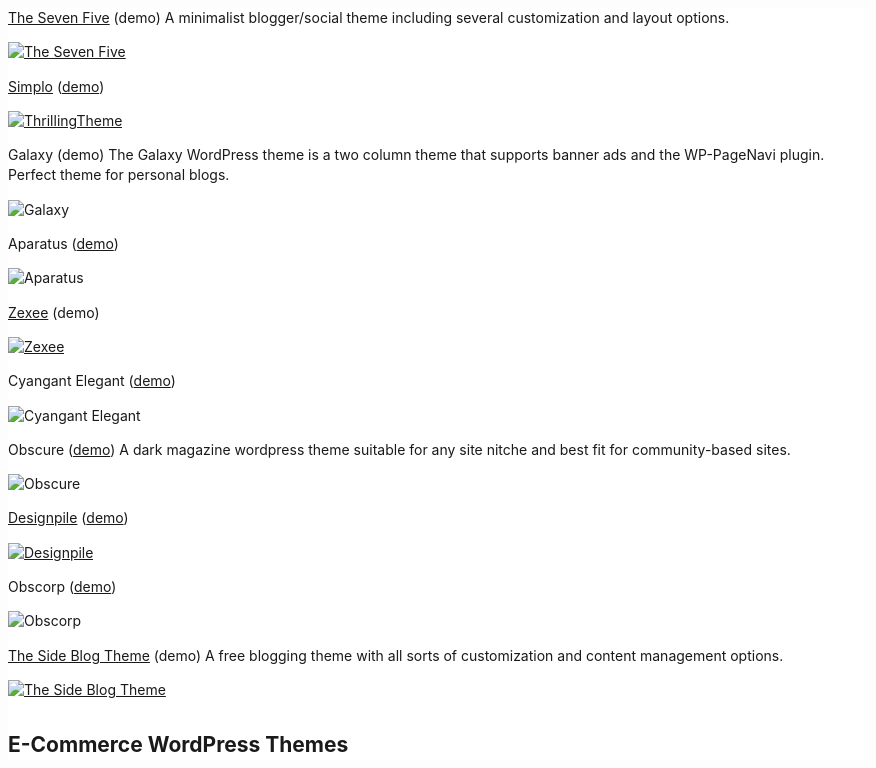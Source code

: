 <a href="https://www.press75.com/">The Seven Five</a> (demo)
A minimalist blogger/social theme including several customization and layout options.

[![The Seven Five](https://archive.smashing.media/assets/344dbf88-fdf9-42bb-adb4-46f01eedd629/fa73f2f8-fa43-4eac-a923-ce9ea5081a43/wordpress-114.jpg)](https://www.press75.com/)

<a href="https://wordpress.site5.net/simplo/doc/">Simplo</a> (<a href="https://wordpress.site5.net/simplo/">demo</a>)

[![ThrillingTheme](https://archive.smashing.media/assets/344dbf88-fdf9-42bb-adb4-46f01eedd629/6022e2fe-2c08-44e0-9099-ac180add9add/sm-wordpress-theme-bb.jpg)](https://wordpress.site5.net/simplo/doc/)

Galaxy (demo)
The Galaxy WordPress theme is a two column theme that supports banner ads and the WP-PageNavi plugin. Perfect theme for personal blogs.

![Galaxy](https://archive.smashing.media/assets/344dbf88-fdf9-42bb-adb4-46f01eedd629/fac1ab0f-eedb-46c0-b91e-ace7d75f6fc5/wordpress-123.jpg)

Aparatus (<a href="https://aparatus.fearlessflyer.com/">demo</a>)

![Aparatus](https://archive.smashing.media/assets/344dbf88-fdf9-42bb-adb4-46f01eedd629/4e20eb48-f386-45fd-9884-f55f8ff3db2f/sm-wordpress-theme-03.jpg)

<a href="https://thedesignsuperhero.com/2010/01/zexee-a-free-sexy-WordPress-theme/">Zexee</a> (<span class="removed_link" title="https://themes.thedesignsuperhero.com/zexee/">demo</span>)

[![Zexee](https://archive.smashing.media/assets/344dbf88-fdf9-42bb-adb4-46f01eedd629/b109d50d-9d33-49bd-8210-7bac3120ee45/sm-wordpress-theme-09.jpg)](https://thedesignsuperhero.com/2010/01/zexee-a-free-sexy-WordPress-theme/)

Cyangant Elegant (<a href="https://demo.simplywp.net/?wptheme=cyangant">demo</a>)

![Cyangant Elegant](https://archive.smashing.media/assets/344dbf88-fdf9-42bb-adb4-46f01eedd629/a6b41b94-ff80-4ccf-9aaa-535403d76875/sm-wordpress-theme-10.jpg)

Obscure (<a href="https://wpcrunchy.com/preview/?wptheme=obscure">demo</a>)
A dark magazine wordpress theme suitable for any site nitche and best fit for community-based sites.

![Obscure](https://archive.smashing.media/assets/344dbf88-fdf9-42bb-adb4-46f01eedd629/8172a4c4-f718-4e63-beaa-9fddf04d19a2/wordpress-143.jpg)

<a href="https://www.smashingmagazine.com/2010/02/20/free-dark-and-clean-wordpress-theme-designpile/">Designpile</a> (<a href="https://wordpress.site5.net/designpile/">demo</a>)

[![Designpile](https://archive.smashing.media/assets/344dbf88-fdf9-42bb-adb4-46f01eedd629/41d23d58-c749-467f-9446-17c34e81634d/sm-wordpress-theme-14.jpg)](https://www.smashingmagazine.com/2010/02/20/free-dark-and-clean-wordpress-theme-designpile/)

Obscorp (<a href="https://wpcrunchy.com/preview/?wptheme=obscorp">demo</a>)

![Obscorp](https://archive.smashing.media/assets/344dbf88-fdf9-42bb-adb4-46f01eedd629/a3018560-a97f-4bdd-b4cc-f4c06b1dd904/sm-wordpress-theme-07.jpg)

<a href="https://www.press75.com/">The Side Blog Theme</a> (demo)
A free blogging theme with all sorts of customization and content management options.

[![The Side Blog Theme](https://archive.smashing.media/assets/344dbf88-fdf9-42bb-adb4-46f01eedd629/27c884a4-ddb1-4d59-8fee-d1c64d365ab7/wordpress-115.jpg)](https://www.press75.com/#features-sf)

## E-Commerce WordPress Themes
